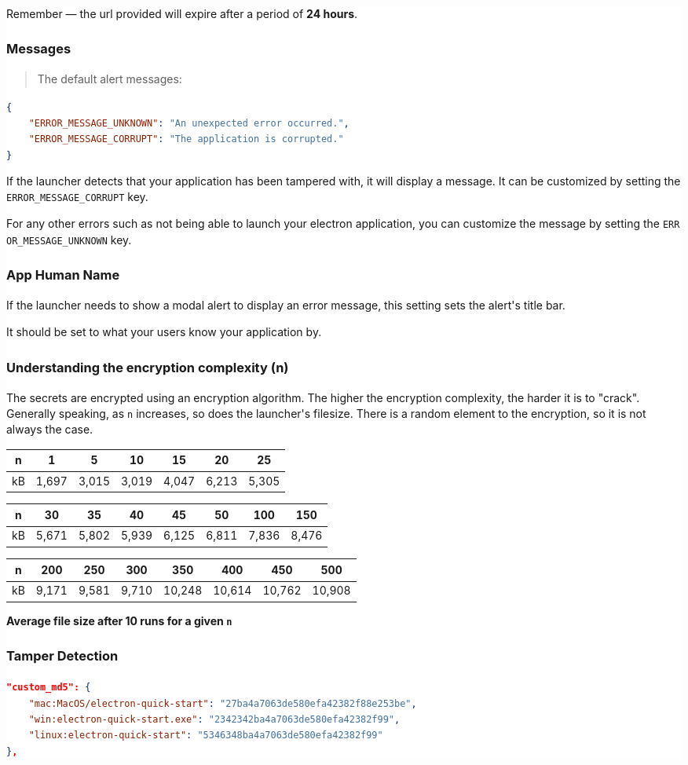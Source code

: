 <aside class="success">
Remember — the url provided will expire after a period of <strong>24 hours</strong>.
</aside>


### Messages

> The default alert messages:

```json
{
    "ERROR_MESSAGE_UNKNOWN": "An unexpected error occurred.", 
    "ERROR_MESSAGE_CORRUPT": "The application is corrupted."
}
```

If the launcher detects that your application has been tampered with, it will display a message. It can be customized by setting the `ERROR_MESSAGE_CORRUPT` key.

For any other errors such as not being able to launch your electron application, you can customize the message by setting the `ERROR_MESSAGE_UNKNOWN` key.

### App Human Name

If the launcher needs to show a modal alert to display an error message, this setting sets the alert's title bar.

<aside class="notice">
It should be set to what your users know your application by.
</aside>

### Understanding the encryption complexity (n)

The secrets are encrypted using an encryption algorithm. The higher the encryption complexity, the harder it is to "crack". Generally speaking, as `n` increases, so does the launcher's filesize. There is a random element to the encryption, so it is not always the case.


n | 1 | 5 | 10 | 15 | 20 | 25 
-- | -- | -- | -- | -- | -- | -- 
kB| 1,697 | 3,015 | 3,019 | 4,047 | 6,213 | 5,305

n | 30 | 35 | 40 | 45 | 50 | 100 | 150
-- | -- | -- | -- | -- | -- | -- | -- 
kB| 5,671 | 5,802 | 5,939 | 6,125 | 6,811 | 7,836 | 8,476

n | 200 | 250 | 300 | 350 | 400 | 450 | 500
-- | -- | -- | -- | -- | -- | -- | --
kB| 9,171 | 9,581 | 9,710 | 10,248 | 10,614 | 10,762 | 10,908

**Average file size after 10 runs for a given `n`**

### Tamper Detection

```json
"custom_md5": {
    "mac:MacOS/electron-quick-start": "27ba4a7063de580efa42382f88e253be",
    "win:electron-quick-start.exe": "2342342ba4a7063de580efa42382f99",
    "linux:electron-quick-start": "5346348ba4a7063de580efa42382f99"
},
```
